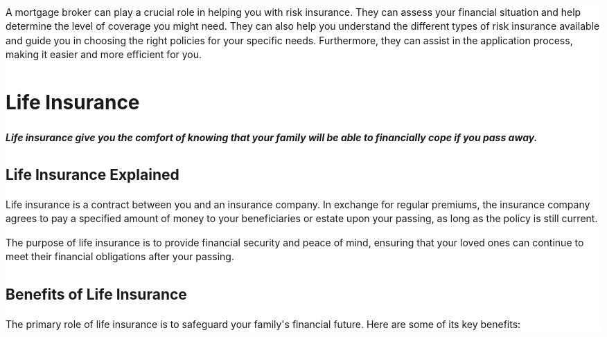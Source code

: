 <div id="elementor-tab-content-3914" class="elementor-tab-content elementor-clearfix" data-tab="4" role="region" aria-labelledby="elementor-tab-title-3914"><p>A mortgage broker can play a crucial role in helping you with risk insurance. They can assess your financial situation and help determine the level of coverage you might need. They can also help you understand the different types of risk insurance available and guide you in choosing the right policies for your specific needs. Furthermore, they can assist in the application process, making it easier and more efficient for you.</p></div> </div> </div> </div> </div> <div class="elementor-element elementor-element-05ee32a elementor-widget elementor-widget-spacer" data-id="05ee32a" data-element_type="widget" data-widget_type="spacer.default"> <div class="elementor-widget-container"> <div class="elementor-spacer"> <div class="elementor-spacer-inner"></div> </div> </div> </div> <div class="elementor-element elementor-element-bf20b31 elementor-widget elementor-widget-spacer" data-id="bf20b31" data-element_type="widget" data-widget_type="spacer.default"> <div class="elementor-widget-container"> <div class="elementor-spacer"> <div class="elementor-spacer-inner"></div> </div> </div> </div> </div> </div> <div class="elementor-element elementor-element-0c97f85 e-flex e-con-boxed e-con e-parent" data-id="0c97f85" data-element_type="container" data-settings="{"background_background":"classic"}"> <div class="e-con-inner"> <div class="elementor-element elementor-element-6c68219 elementor-widget elementor-widget-heading" data-id="6c68219" data-element_type="widget" id="life-insurance" data-widget_type="heading.default"> <div class="elementor-widget-container"> <h1 class="elementor-heading-title elementor-size-xxl">Life Insurance</h1> </div> </div> <div class="elementor-element elementor-element-6612960 elementor-widget elementor-widget-spacer" data-id="6612960" data-element_type="widget" data-widget_type="spacer.default"> <div class="elementor-widget-container"> <div class="elementor-spacer"> <div class="elementor-spacer-inner"></div> </div> </div> </div> <div class="elementor-element elementor-element-9760ff3 elementor-widget elementor-widget-heading" data-id="9760ff3" data-element_type="widget" data-widget_type="heading.default"> <div class="elementor-widget-container"> <h5 class="elementor-heading-title elementor-size-default">Life insurance give you the comfort of knowing that your family will be able to financially cope if you pass away.</h5> </div> </div> </div> </div> <div class="elementor-element elementor-element-e10eaf7 e-flex e-con-boxed e-con e-parent" data-id="e10eaf7" data-element_type="container" data-settings="{"background_background":"classic"}"> <div class="e-con-inner"> <div class="elementor-element elementor-element-482caee elementor-widget elementor-widget-heading" data-id="482caee" data-element_type="widget" data-widget_type="heading.default"> <div class="elementor-widget-container"> <h2 class="elementor-heading-title elementor-size-xxl">Life Insurance Explained</h2> </div> </div> <div class="elementor-element elementor-element-8a8c384 elementor-widget elementor-widget-spacer" data-id="8a8c384" data-element_type="widget" data-widget_type="spacer.default"> <div class="elementor-widget-container"> <div class="elementor-spacer"> <div class="elementor-spacer-inner"></div> </div> </div> </div> <div class="elementor-element elementor-element-b34e22e elementor-widget elementor-widget-text-editor" data-id="b34e22e" data-element_type="widget" data-widget_type="text-editor.default"> <div class="elementor-widget-container"> <p>Life insurance is a contract between you and an insurance company. In exchange for regular premiums, the insurance company agrees to pay a specified amount of money to your beneficiaries or estate upon your passing, as long as the policy is still current. </p><p>The purpose of life insurance is to provide financial security and peace of mind, ensuring that your loved ones can continue to meet their financial obligations after your passing.</p> </div> </div> <div class="elementor-element elementor-element-3fb3600 elementor-widget elementor-widget-spacer" data-id="3fb3600" data-element_type="widget" data-widget_type="spacer.default"> <div class="elementor-widget-container"> <div class="elementor-spacer"> <div class="elementor-spacer-inner"></div> </div> </div> </div> </div> </div> <div class="elementor-element elementor-element-818573f e-flex e-con-boxed e-con e-parent" data-id="818573f" data-element_type="container"> <div class="e-con-inner"> <div class="elementor-element elementor-element-a5bf7c5 elementor-widget elementor-widget-heading" data-id="a5bf7c5" data-element_type="widget" data-widget_type="heading.default"> <div class="elementor-widget-container"> <h2 class="elementor-heading-title elementor-size-xl">Benefits of Life Insurance​</h2> </div> </div> <div class="elementor-element elementor-element-972cfc1 elementor-widget elementor-widget-text-editor" data-id="972cfc1" data-element_type="widget" data-widget_type="text-editor.default"> <div class="elementor-widget-container"> <p>The primary role of life insurance is to safeguard your family's financial future. Here are some of its key benefits:</p> <p></p> </div> </div> <div class="elementor-element elementor-element-776449d elementor-widget elementor-widget-spacer" data-id="776449d" data-element_type="widget" data-widget_type="spacer.default"> <div class="elementor-widget-container"> <div class="elementor-spacer"> <div class="elementor-spacer-inner"></div> </div> </div> </div> <div class="elementor-element elementor-element-f2bdddd e-flex e-con-boxed e-con e-child" data-id="f2bdddd" data-element_type="container"> <div class="e-con-inner">